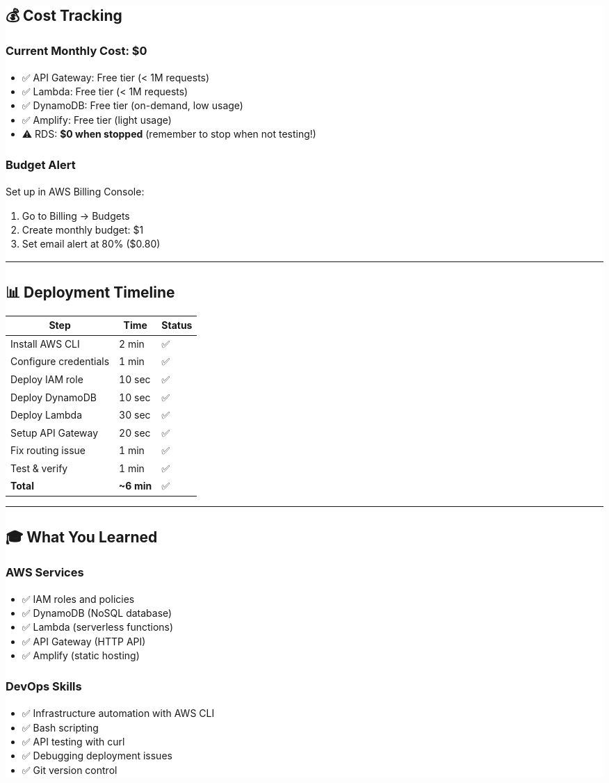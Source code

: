 
## 💰 Cost Tracking

### Current Monthly Cost: **$0**
- ✅ API Gateway: Free tier (< 1M requests)
- ✅ Lambda: Free tier (< 1M requests)
- ✅ DynamoDB: Free tier (on-demand, low usage)
- ✅ Amplify: Free tier (light usage)
- ⚠️ RDS: **$0 when stopped** (remember to stop when not testing!)

### Budget Alert
Set up in AWS Billing Console:
1. Go to Billing → Budgets
2. Create monthly budget: $1
3. Set email alert at 80% ($0.80)

---

## 📊 Deployment Timeline

| Step | Time | Status |
|------|------|--------|
| Install AWS CLI | 2 min | ✅ |
| Configure credentials | 1 min | ✅ |
| Deploy IAM role | 10 sec | ✅ |
| Deploy DynamoDB | 10 sec | ✅ |
| Deploy Lambda | 30 sec | ✅ |
| Setup API Gateway | 20 sec | ✅ |
| Fix routing issue | 1 min | ✅ |
| Test & verify | 1 min | ✅ |
| **Total** | **~6 min** | ✅ |

---

## 🎓 What You Learned

### AWS Services
- ✅ IAM roles and policies
- ✅ DynamoDB (NoSQL database)
- ✅ Lambda (serverless functions)
- ✅ API Gateway (HTTP API)
- ✅ Amplify (static hosting)

### DevOps Skills
- ✅ Infrastructure automation with AWS CLI
- ✅ Bash scripting
- ✅ API testing with curl
- ✅ Debugging deployment issues
- ✅ Git version control
